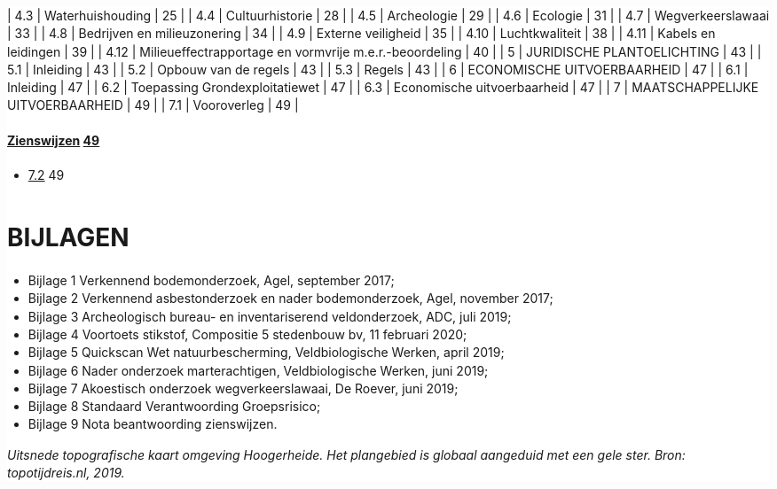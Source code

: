 | 4.3  | Waterhuishouding                                       | 25 |
| 4.4  | Cultuurhistorie                                        | 28 |
| 4.5  | Archeologie                                            | 29 |
| 4.6  | Ecologie                                               | 31 |
| 4.7  | Wegverkeerslawaai                                      | 33 |
| 4.8  | Bedrijven en milieuzonering                            | 34 |
| 4.9  | Externe veiligheid                                     | 35 |
| 4.10 | Luchtkwaliteit                                         | 38 |
| 4.11 | Kabels en leidingen                                    | 39 |
| 4.12 | Milieueffectrapportage en vormvrije m.e.r.-beoordeling | 40 |
| 5    | JURIDISCHE PLANTOELICHTING                             | 43 |
| 5.1  | Inleiding                                              | 43 |
| 5.2  | Opbouw van de regels                                   | 43 |
| 5.3  | Regels                                                 | 43 |
| 6    | ECONOMISCHE UITVOERBAARHEID                            | 47 |
| 6.1  | Inleiding                                              | 47 |
| 6.2  | Toepassing Grondexploitatiewet                         | 47 |
| 6.3  | Economische uitvoerbaarheid                            | 47 |
| 7    | MAATSCHAPPELIJKE UITVOERBAARHEID                       | 49 |
| 7.1  | Vooroverleg                                            | 49 |

#### [Zienswijzen](#page-54-2) [49](#page-54-2)

- [7.2](#page-54-3) 49
# **BIJLAGEN**

- Bijlage 1 Verkennend bodemonderzoek, Agel, september 2017;
- Bijlage 2 Verkennend asbestonderzoek en nader bodemonderzoek, Agel, november 2017;
- Bijlage 3 Archeologisch bureau- en inventariserend veldonderzoek, ADC, juli 2019;
- Bijlage 4 Voortoets stikstof, Compositie 5 stedenbouw bv, 11 februari 2020;
- Bijlage 5 Quickscan Wet natuurbescherming, Veldbiologische Werken, april 2019;
- Bijlage 6 Nader onderzoek marterachtigen, Veldbiologische Werken, juni 2019;
- Bijlage 7 Akoestisch onderzoek wegverkeerslawaai, De Roever, juni 2019;
- Bijlage 8 Standaard Verantwoording Groepsrisico;
- Bijlage 9 Nota beantwoording zienswijzen.

*Uitsnede topografische kaart omgeving Hoogerheide. Het plangebied is globaal aangeduid met een gele ster. Bron: topotijdreis.nl, 2019.* 
